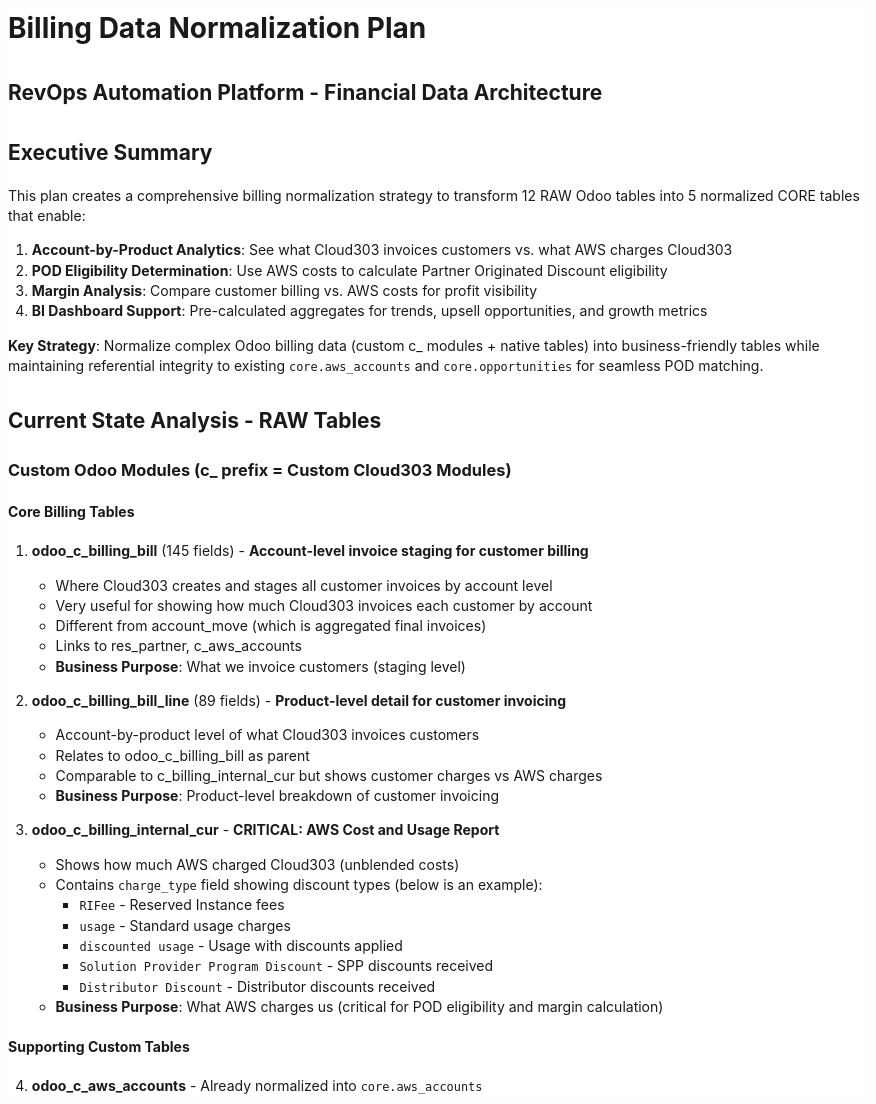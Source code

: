 # Billing Data Normalization Plan
## RevOps Automation Platform - Financial Data Architecture

## Executive Summary

This plan creates a comprehensive billing normalization strategy to transform 12 RAW Odoo tables into 5 normalized CORE tables that enable:

1. **Account-by-Product Analytics**: See what Cloud303 invoices customers vs. what AWS charges Cloud303
2. **POD Eligibility Determination**: Use AWS costs to calculate Partner Originated Discount eligibility  
3. **Margin Analysis**: Compare customer billing vs. AWS costs for profit visibility
4. **BI Dashboard Support**: Pre-calculated aggregates for trends, upsell opportunities, and growth metrics

**Key Strategy**: Normalize complex Odoo billing data (custom c_ modules + native tables) into business-friendly tables while maintaining referential integrity to existing `core.aws_accounts` and `core.opportunities` for seamless POD matching.

## Current State Analysis - RAW Tables

### Custom Odoo Modules (c_ prefix = Custom Cloud303 Modules)

#### Core Billing Tables
1. **odoo_c_billing_bill** (145 fields) - **Account-level invoice staging for customer billing**
   - Where Cloud303 creates and stages all customer invoices by account level  
   - Very useful for showing how much Cloud303 invoices each customer by account
   - Different from account_move (which is aggregated final invoices)
   - Links to res_partner, c_aws_accounts
   - **Business Purpose**: What we invoice customers (staging level)

2. **odoo_c_billing_bill_line** (89 fields) - **Product-level detail for customer invoicing**  
   - Account-by-product level of what Cloud303 invoices customers
   - Relates to odoo_c_billing_bill as parent
   - Comparable to c_billing_internal_cur but shows customer charges vs AWS charges
   - **Business Purpose**: Product-level breakdown of customer invoicing

3. **odoo_c_billing_internal_cur** - **CRITICAL: AWS Cost and Usage Report** 
   - Shows how much AWS charged Cloud303 (unblended costs)
   - Contains `charge_type` field showing discount types (below is an example):
     - `RIFee` - Reserved Instance fees
     - `usage` - Standard usage charges  
     - `discounted usage` - Usage with discounts applied
     - `Solution Provider Program Discount` - SPP discounts received
     - `Distributor Discount` - Distributor discounts received
   - **Business Purpose**: What AWS charges us (critical for POD eligibility and margin calculation)

#### Supporting Custom Tables
4. **odoo_c_aws_accounts** - Already normalized into `core.aws_accounts`
